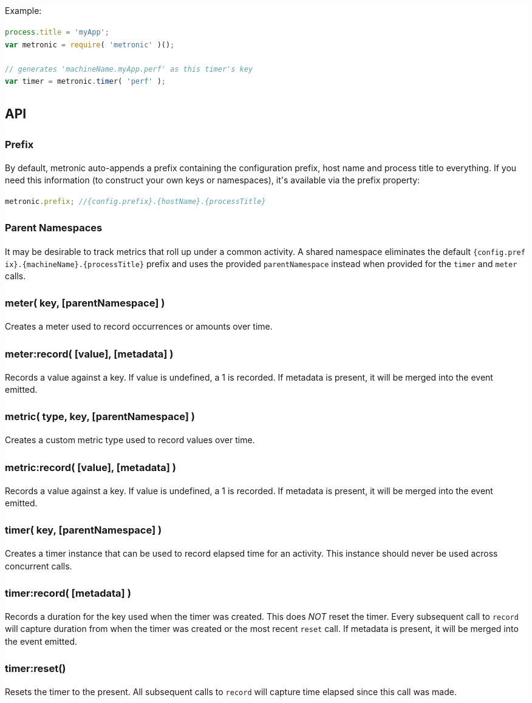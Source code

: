 Example:
```javascript
process.title = 'myApp';
var metronic = require( 'metronic' )();

// generates 'machineName.myApp.perf' as this timer's key
var timer = metronic.timer( 'perf' );
```

## API

### Prefix
By default, metronic auto-appends a prefix containing the configuration prefix, host name and process title to everything. If you need this information (to construct your own keys or namespaces), it's available via the prefix property:

```javascript
metronic.prefix; //{config.prefix}.{hostName}.{processTitle}
```

### Parent Namespaces
It may be desirable to track metrics that roll up under a common activity. A shared namespace eliminates the default `{config.prefix}.{machineName}.{processTitle}` prefix and uses the provided `parentNamespace` instead when provided for the `timer` and `meter` calls.

### meter( key, [parentNamespace] )
Creates a meter used to record occurrences or amounts over time.

### meter:record( [value], [metadata] )
Records a value against a key. If value is undefined, a 1 is recorded. If metadata is present, it will be merged into the event emitted.

### metric( type, key, [parentNamespace] )
Creates a custom metric type used to record values over time.

### metric:record( [value], [metadata] )
Records a value against a key. If value is undefined, a 1 is recorded. If metadata is present, it will be merged into the event emitted.

### timer( key, [parentNamespace] )
Creates a timer instance that can be used to record elapsed time for an activity. This instance should never be used across concurrent calls.

### timer:record( [metadata] )
Records a duration for the key used when the timer was created. This does _NOT_ reset the timer. Every subsequent call to `record` will capture duration from when the timer was created or the most recent `reset` call.  If metadata is present, it will be merged into the event emitted.

### timer:reset()
Resets the timer to the present. All subsequent calls to `record` will capture time elapsed since this call was made.
